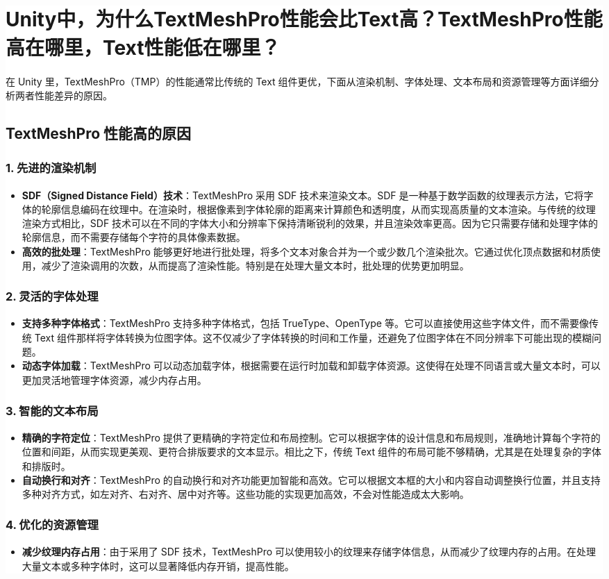 # Unity中，为什么TextMeshPro性能会比Text高？TextMeshPro性能高在哪里，Text性能低在哪里？
在 Unity 里，TextMeshPro（TMP）的性能通常比传统的 Text 组件更优，下面从渲染机制、字体处理、文本布局和资源管理等方面详细分析两者性能差异的原因。
## TextMeshPro 性能高的原因
### 1. 先进的渲染机制
- **SDF（Signed Distance Field）技术**：TextMeshPro 采用 SDF 技术来渲染文本。SDF 是一种基于数学函数的纹理表示方法，它将字体的轮廓信息编码在纹理中。在渲染时，根据像素到字体轮廓的距离来计算颜色和透明度，从而实现高质量的文本渲染。与传统的纹理渲染方式相比，SDF 技术可以在不同的字体大小和分辨率下保持清晰锐利的效果，并且渲染效率更高。因为它只需要存储和处理字体的轮廓信息，而不需要存储每个字符的具体像素数据。
- **高效的批处理**：TextMeshPro 能够更好地进行批处理，将多个文本对象合并为一个或少数几个渲染批次。它通过优化顶点数据和材质使用，减少了渲染调用的次数，从而提高了渲染性能。特别是在处理大量文本时，批处理的优势更加明显。
### 2. 灵活的字体处理
- **支持多种字体格式**：TextMeshPro 支持多种字体格式，包括 TrueType、OpenType 等。它可以直接使用这些字体文件，而不需要像传统 Text 组件那样将字体转换为位图字体。这不仅减少了字体转换的时间和工作量，还避免了位图字体在不同分辨率下可能出现的模糊问题。
- **动态字体加载**：TextMeshPro 可以动态加载字体，根据需要在运行时加载和卸载字体资源。这使得在处理不同语言或大量文本时，可以更加灵活地管理字体资源，减少内存占用。
### 3. 智能的文本布局
- **精确的字符定位**：TextMeshPro 提供了更精确的字符定位和布局控制。它可以根据字体的设计信息和布局规则，准确地计算每个字符的位置和间距，从而实现更美观、更符合排版要求的文本显示。相比之下，传统 Text 组件的布局可能不够精确，尤其是在处理复杂的字体和排版时。
- **自动换行和对齐**：TextMeshPro 的自动换行和对齐功能更加智能和高效。它可以根据文本框的大小和内容自动调整换行位置，并且支持多种对齐方式，如左对齐、右对齐、居中对齐等。这些功能的实现更加高效，不会对性能造成太大影响。
### 4. 优化的资源管理
- **减少纹理内存占用**：由于采用了 SDF 技术，TextMeshPro 可以使用较小的纹理来存储字体信息，从而减少了纹理内存的占用。在处理大量文本或多种字体时，这可以显著降低内存开销，提高性能。
